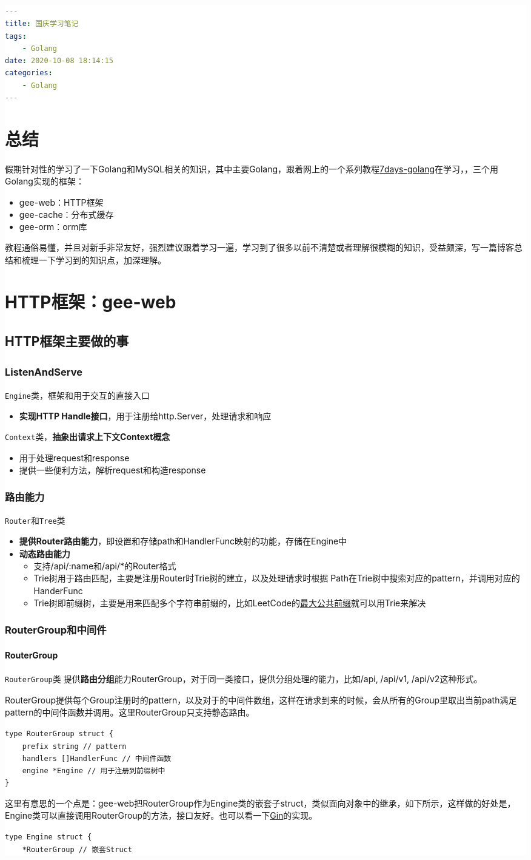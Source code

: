 ```yaml
---
title: 国庆学习笔记
tags:
  	- Golang
date: 2020-10-08 18:14:15
categories:
	- Golang
---
```



# 总结
假期针对性的学习了一下Golang和MySQL相关的知识，其中主要Golang，跟着网上的一个系列教程[7days-golang](https://github.com/geektutu/7days-golang)在学习，，三个用Golang实现的框架：

* gee-web：HTTP框架
* gee-cache：分布式缓存
* gee-orm：orm库

教程通俗易懂，并且对新手非常友好，强烈建议跟着学习一遍，学习到了很多以前不清楚或者理解很模糊的知识，受益颇深，写一篇博客总结和梳理一下学习到的知识点，加深理解。

# HTTP框架：gee-web

## HTTP框架主要做的事

### **ListenAndServe**
`Engine`类，框架和用于交互的直接入口
* **实现HTTP Handle接口**，用于注册给http.Server，处理请求和响应

`Context`类，**抽象出请求上下文Context概念**
* 用于处理request和response
* 提供一些便利方法，解析request和构造response

### **路由能力**
`Router`和`Tree`类
* **提供Router路由能力**，即设置和存储path和HandlerFunc映射的功能，存储在Engine中
* **动态路由能力**
    * 支持/api/:name和/api/*的Router格式
    * Trie树用于路由匹配，主要是注册Router时Trie树的建立，以及处理请求时根据  Path在Trie树中搜索对应的pattern，并调用对应的HanderFunc
    * Trie树即前缀树，主要是用来匹配多个字符串前缀的，比如LeetCode的[最大公共前缀](https://leetcode.com/problems/longest-common-prefix/)就可以用Trie来解决

### RouterGroup和中间件
#### **RouterGroup**
`RouterGroup`类
提供**路由分组**能力RouterGroup，对于同一类接口，提供分组处理的能力，比如/api, /api/v1, /api/v2这种形式。

RouterGroup提供每个Group注册时的pattern，以及对于的中间件数组，这样在请求到来的时候，会从所有的Group里取出当前path满足pattern的中间件函数并调用。这里RouterGroup只支持静态路由。
```golang
type RouterGroup struct {
	prefix string // pattern
	handlers []HandlerFunc // 中间件函数
	engine *Engine // 用于注册到前缀树中
}
```
这里有意思的一个点是：gee-web把RouterGroup作为Engine类的嵌套子struct，类似面向对象中的继承，如下所示，这样做的好处是，Engine类可以直接调用RouterGroup的方法，接口友好。也可以看一下[Gin](https://github.com/gin-gonic/gin/blob/master/gin.go#L57)的实现。
```golang
type Engine struct {
	*RouterGroup // 嵌套Struct
```